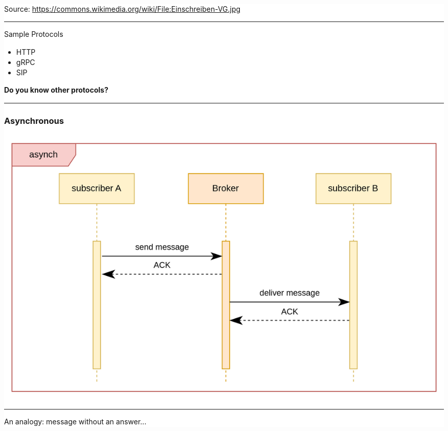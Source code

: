 Source: https://commons.wikimedia.org/wiki/File:Einschreiben-VG.jpg

---
Sample Protocols
* HTTP
* gRPC
* SIP

__Do you know other protocols?__

---
### Asynchronous

<img src="img/asynch.png" alt="asynchron" width="900"/>

---

An analogy: message without an answer...